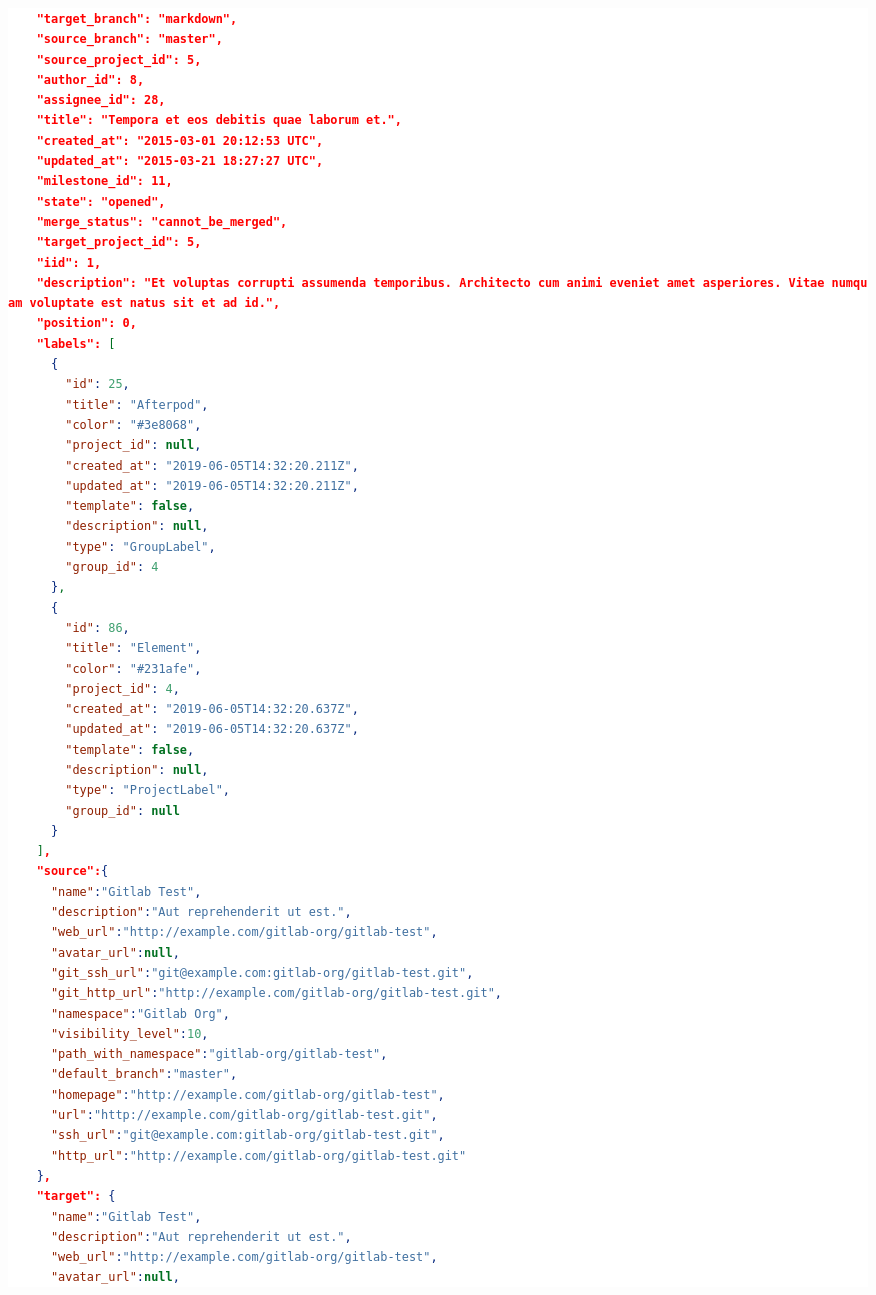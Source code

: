 ```json
    "target_branch": "markdown",
    "source_branch": "master",
    "source_project_id": 5,
    "author_id": 8,
    "assignee_id": 28,
    "title": "Tempora et eos debitis quae laborum et.",
    "created_at": "2015-03-01 20:12:53 UTC",
    "updated_at": "2015-03-21 18:27:27 UTC",
    "milestone_id": 11,
    "state": "opened",
    "merge_status": "cannot_be_merged",
    "target_project_id": 5,
    "iid": 1,
    "description": "Et voluptas corrupti assumenda temporibus. Architecto cum animi eveniet amet asperiores. Vitae numquam voluptate est natus sit et ad id.",
    "position": 0,
    "labels": [
      {
        "id": 25,
        "title": "Afterpod",
        "color": "#3e8068",
        "project_id": null,
        "created_at": "2019-06-05T14:32:20.211Z",
        "updated_at": "2019-06-05T14:32:20.211Z",
        "template": false,
        "description": null,
        "type": "GroupLabel",
        "group_id": 4
      },
      {
        "id": 86,
        "title": "Element",
        "color": "#231afe",
        "project_id": 4,
        "created_at": "2019-06-05T14:32:20.637Z",
        "updated_at": "2019-06-05T14:32:20.637Z",
        "template": false,
        "description": null,
        "type": "ProjectLabel",
        "group_id": null
      }
    ],
    "source":{
      "name":"Gitlab Test",
      "description":"Aut reprehenderit ut est.",
      "web_url":"http://example.com/gitlab-org/gitlab-test",
      "avatar_url":null,
      "git_ssh_url":"git@example.com:gitlab-org/gitlab-test.git",
      "git_http_url":"http://example.com/gitlab-org/gitlab-test.git",
      "namespace":"Gitlab Org",
      "visibility_level":10,
      "path_with_namespace":"gitlab-org/gitlab-test",
      "default_branch":"master",
      "homepage":"http://example.com/gitlab-org/gitlab-test",
      "url":"http://example.com/gitlab-org/gitlab-test.git",
      "ssh_url":"git@example.com:gitlab-org/gitlab-test.git",
      "http_url":"http://example.com/gitlab-org/gitlab-test.git"
    },
    "target": {
      "name":"Gitlab Test",
      "description":"Aut reprehenderit ut est.",
      "web_url":"http://example.com/gitlab-org/gitlab-test",
      "avatar_url":null,
```